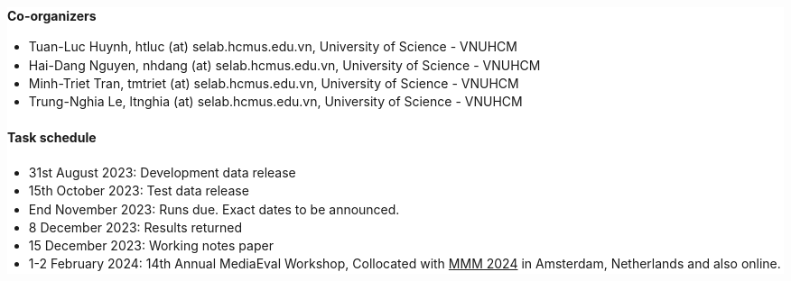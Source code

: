 **Co-organizers**
* Tuan-Luc Huynh, htluc (at) selab.hcmus.edu.vn, University of Science - VNUHCM
* Hai-Dang Nguyen, nhdang (at) selab.hcmus.edu.vn, University of Science - VNUHCM
* Minh-Triet Tran, tmtriet (at) selab.hcmus.edu.vn, University of Science - VNUHCM
* Trung-Nghia Le, ltnghia (at) selab.hcmus.edu.vn, University of Science - VNUHCM

#### Task schedule
* 31st August 2023: Development data release  
* 15th October 2023: Test data release
* End November 2023: Runs due. Exact dates to be announced. 
* 8 December 2023: Results returned  
* 15 December 2023: Working notes paper  
* 1-2 February 2024: 14th Annual MediaEval Workshop, Collocated with [MMM 2024](https://mmm2024.org/) in Amsterdam, Netherlands and also online. 
